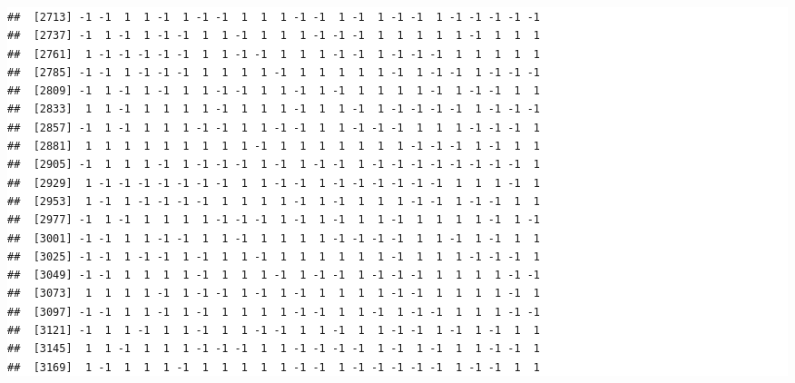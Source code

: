     ##  [2713] -1 -1  1  1 -1  1 -1 -1  1  1  1 -1 -1  1 -1  1 -1 -1  1 -1 -1 -1 -1 -1
    ##  [2737] -1  1 -1  1 -1 -1  1  1 -1  1  1  1 -1 -1 -1  1  1  1  1  1 -1  1  1  1
    ##  [2761]  1 -1 -1 -1 -1 -1  1  1 -1 -1  1  1  1 -1 -1  1 -1 -1 -1  1  1  1  1  1
    ##  [2785] -1 -1  1 -1 -1 -1  1  1  1  1 -1  1  1  1  1  1 -1  1 -1 -1  1 -1 -1 -1
    ##  [2809] -1  1 -1  1 -1  1  1 -1 -1  1  1 -1  1 -1  1  1  1  1 -1  1 -1 -1  1  1
    ##  [2833]  1  1 -1  1  1  1  1 -1  1  1  1 -1  1  1 -1  1 -1 -1 -1 -1  1 -1 -1 -1
    ##  [2857] -1  1 -1  1  1  1 -1 -1  1  1 -1 -1  1  1 -1 -1 -1  1  1  1 -1 -1 -1  1
    ##  [2881]  1  1  1  1  1  1  1  1  1 -1  1  1  1  1  1  1  1 -1 -1 -1  1 -1  1  1
    ##  [2905] -1  1  1  1 -1  1 -1 -1 -1  1 -1  1 -1 -1  1 -1 -1 -1 -1 -1 -1 -1 -1  1
    ##  [2929]  1 -1 -1 -1 -1 -1 -1 -1  1  1 -1 -1  1 -1 -1 -1 -1 -1 -1  1  1  1 -1  1
    ##  [2953]  1 -1  1 -1 -1 -1 -1  1  1  1  1 -1  1 -1  1  1  1 -1 -1  1 -1 -1  1  1
    ##  [2977] -1  1 -1  1  1  1  1 -1 -1 -1  1 -1  1 -1  1  1 -1  1  1  1  1 -1  1 -1
    ##  [3001] -1 -1  1  1 -1 -1  1  1 -1  1  1  1  1 -1 -1 -1 -1  1  1 -1  1 -1  1  1
    ##  [3025] -1 -1  1 -1 -1  1 -1  1  1 -1  1  1  1  1  1  1 -1  1  1  1 -1 -1 -1  1
    ##  [3049] -1 -1  1  1  1  1 -1  1  1  1 -1  1 -1 -1  1 -1 -1 -1  1  1  1  1 -1 -1
    ##  [3073]  1  1  1  1 -1  1 -1 -1  1 -1  1 -1  1  1  1  1 -1 -1  1  1  1  1 -1  1
    ##  [3097] -1 -1  1  1 -1  1 -1  1  1  1  1 -1 -1  1  1 -1  1 -1 -1  1  1  1 -1 -1
    ##  [3121] -1  1  1 -1  1  1 -1  1  1 -1 -1  1  1 -1  1  1 -1 -1  1 -1  1 -1  1  1
    ##  [3145]  1  1 -1  1  1  1 -1 -1 -1  1  1 -1 -1 -1 -1  1 -1  1 -1  1  1 -1 -1  1
    ##  [3169]  1 -1  1  1  1 -1  1  1  1  1  1 -1 -1  1 -1 -1 -1 -1 -1  1 -1 -1  1  1